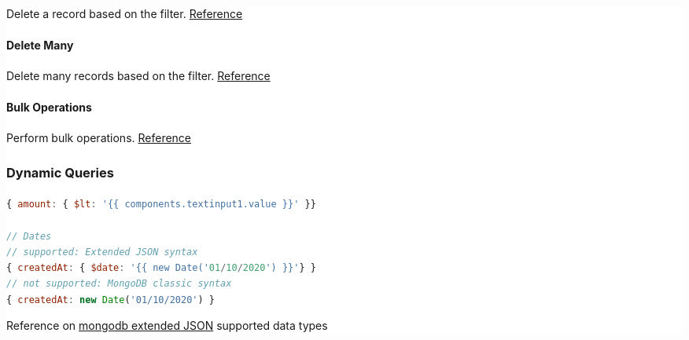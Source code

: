 Delete a record based on the filter. [Reference](https://docs.mongodb.com/drivers/node/v4.0/usage-examples/deleteOne/)

#### Delete Many

Delete many records based on the filter. [Reference](https://docs.mongodb.com/drivers/node/v4.0/usage-examples/deleteMany/)

#### Bulk Operations

Perform bulk operations. [Reference](https://docs.mongodb.com/drivers/node/v4.0/usage-examples/bulkWrite/)

### Dynamic Queries

```javascript
{ amount: { $lt: '{{ components.textinput1.value }}' }}

// Dates
// supported: Extended JSON syntax
{ createdAt: { $date: '{{ new Date('01/10/2020') }}'} }
// not supported: MongoDB classic syntax
{ createdAt: new Date('01/10/2020') }
```

Reference on [mongodb extended JSON](https://docs.mongodb.com/manual/reference/mongodb-extended-json/) supported data types
